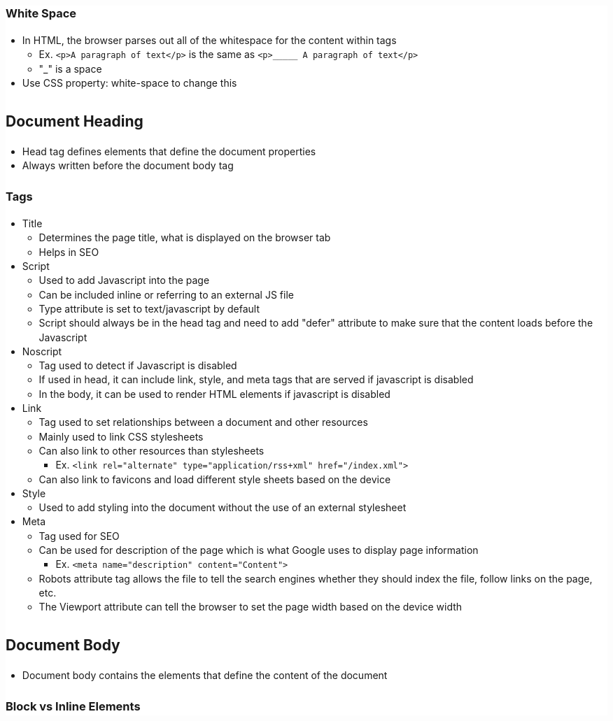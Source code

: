 ### White Space

* In HTML, the browser parses out all of the whitespace for the content within tags
    * Ex. ```<p>A paragraph of text</p>```
    is the same as ```<p>_____ A paragraph of text</p>```
    * "_" is a space
* Use CSS property: white-space to change this

## Document Heading

* Head tag defines elements that define the document properties
* Always written before the document body tag

### Tags

* Title
    * Determines the page title, what is displayed on the browser tab
    * Helps in SEO
* Script
    * Used to add Javascript into the page
    * Can be included inline or referring to an external JS file
    * Type attribute is set to text/javascript by default
    * Script should always be in the head tag and need to add "defer" attribute to make sure that the content loads before the Javascript
* Noscript
    * Tag used to detect if Javascript is disabled
    * If used in head, it can include link, style, and meta tags that are served if javascript is disabled
    * In the body, it can be used to render HTML elements if javascript is disabled
* Link
    * Tag used to set relationships between a document and other resources
    * Mainly used to link CSS stylesheets
    * Can also link to other resources than stylesheets
        * Ex. ```<link rel="alternate" type="application/rss+xml" href="/index.xml">```
    * Can also link to favicons and load different style sheets based on the device
* Style
    * Used to add styling into the document without the use of an external stylesheet
* Meta
    * Tag used for SEO
    * Can be used for description of the page which is what Google uses to display page information
        * Ex. ```<meta name="description" content="Content">```
    * Robots attribute tag allows the file to tell the search engines whether they should index the file, follow links on the page, etc. 
    * The Viewport attribute can tell the browser to set the page width based on the device width

## Document Body

* Document body contains the elements that define the content of the document

### Block vs Inline Elements
